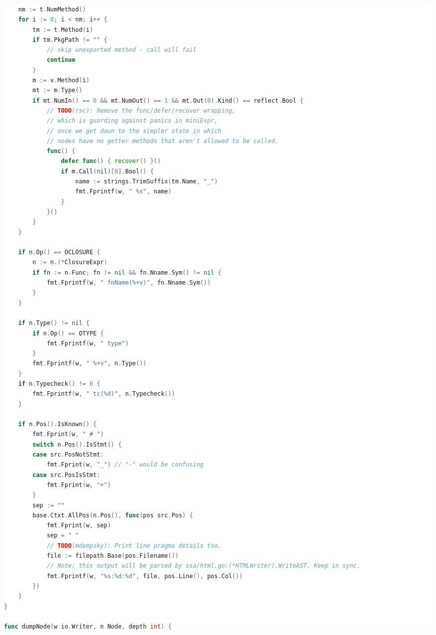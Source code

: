 ```go
	nm := t.NumMethod()
	for i := 0; i < nm; i++ {
		tm := t.Method(i)
		if tm.PkgPath != "" {
			// skip unexported method - call will fail
			continue
		}
		m := v.Method(i)
		mt := m.Type()
		if mt.NumIn() == 0 && mt.NumOut() == 1 && mt.Out(0).Kind() == reflect.Bool {
			// TODO(rsc): Remove the func/defer/recover wrapping,
			// which is guarding against panics in miniExpr,
			// once we get down to the simpler state in which
			// nodes have no getter methods that aren't allowed to be called.
			func() {
				defer func() { recover() }()
				if m.Call(nil)[0].Bool() {
					name := strings.TrimSuffix(tm.Name, "_")
					fmt.Fprintf(w, " %s", name)
				}
			}()
		}
	}

	if n.Op() == OCLOSURE {
		n := n.(*ClosureExpr)
		if fn := n.Func; fn != nil && fn.Nname.Sym() != nil {
			fmt.Fprintf(w, " fnName(%+v)", fn.Nname.Sym())
		}
	}

	if n.Type() != nil {
		if n.Op() == OTYPE {
			fmt.Fprintf(w, " type")
		}
		fmt.Fprintf(w, " %+v", n.Type())
	}
	if n.Typecheck() != 0 {
		fmt.Fprintf(w, " tc(%d)", n.Typecheck())
	}

	if n.Pos().IsKnown() {
		fmt.Fprint(w, " # ")
		switch n.Pos().IsStmt() {
		case src.PosNotStmt:
			fmt.Fprint(w, "_") // "-" would be confusing
		case src.PosIsStmt:
			fmt.Fprint(w, "+")
		}
		sep := ""
		base.Ctxt.AllPos(n.Pos(), func(pos src.Pos) {
			fmt.Fprint(w, sep)
			sep = " "
			// TODO(mdempsky): Print line pragma details too.
			file := filepath.Base(pos.Filename())
			// Note: this output will be parsed by ssa/html.go:(*HTMLWriter).WriteAST. Keep in sync.
			fmt.Fprintf(w, "%s:%d:%d", file, pos.Line(), pos.Col())
		})
	}
}

func dumpNode(w io.Writer, n Node, depth int) {
```